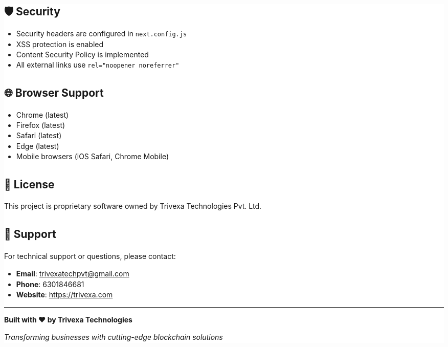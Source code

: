 ## 🛡️ Security

- Security headers are configured in `next.config.js`
- XSS protection is enabled
- Content Security Policy is implemented
- All external links use `rel="noopener noreferrer"`

## 🌐 Browser Support

- Chrome (latest)
- Firefox (latest)
- Safari (latest)
- Edge (latest)
- Mobile browsers (iOS Safari, Chrome Mobile)

## 📄 License

This project is proprietary software owned by Trivexa Technologies Pvt. Ltd.

## 🤝 Support

For technical support or questions, please contact:
- **Email**: trivexatechpvt@gmail.com
- **Phone**: 6301846681
- **Website**: https://trivexa.com

---

**Built with ❤️ by Trivexa Technologies**

*Transforming businesses with cutting-edge blockchain solutions*